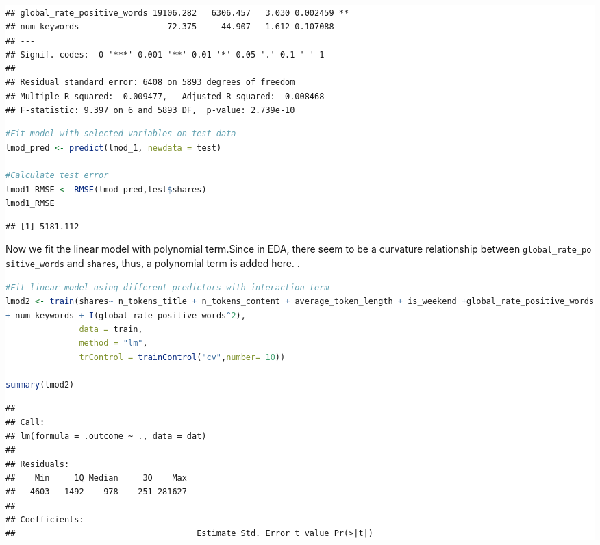     ## global_rate_positive_words 19106.282   6306.457   3.030 0.002459 ** 
    ## num_keywords                  72.375     44.907   1.612 0.107088    
    ## ---
    ## Signif. codes:  0 '***' 0.001 '**' 0.01 '*' 0.05 '.' 0.1 ' ' 1
    ## 
    ## Residual standard error: 6408 on 5893 degrees of freedom
    ## Multiple R-squared:  0.009477,   Adjusted R-squared:  0.008468 
    ## F-statistic: 9.397 on 6 and 5893 DF,  p-value: 2.739e-10

``` r
#Fit model with selected variables on test data
lmod_pred <- predict(lmod_1, newdata = test)

#Calculate test error
lmod1_RMSE <- RMSE(lmod_pred,test$shares)
lmod1_RMSE
```

    ## [1] 5181.112

Now we fit the linear model with polynomial term.Since in EDA, there
seem to be a curvature relationship between `global_rate_positive_words`
and `shares`, thus, a polynomial term is added here. .

``` r
#Fit linear model using different predictors with interaction term
lmod2 <- train(shares~ n_tokens_title + n_tokens_content + average_token_length + is_weekend +global_rate_positive_words + num_keywords + I(global_rate_positive_words^2),
               data = train,
               method = "lm",
               trControl = trainControl("cv",number= 10))

summary(lmod2)
```

    ## 
    ## Call:
    ## lm(formula = .outcome ~ ., data = dat)
    ## 
    ## Residuals:
    ##    Min     1Q Median     3Q    Max 
    ##  -4603  -1492   -978   -251 281627 
    ## 
    ## Coefficients:
    ##                                     Estimate Std. Error t value Pr(>|t|)    